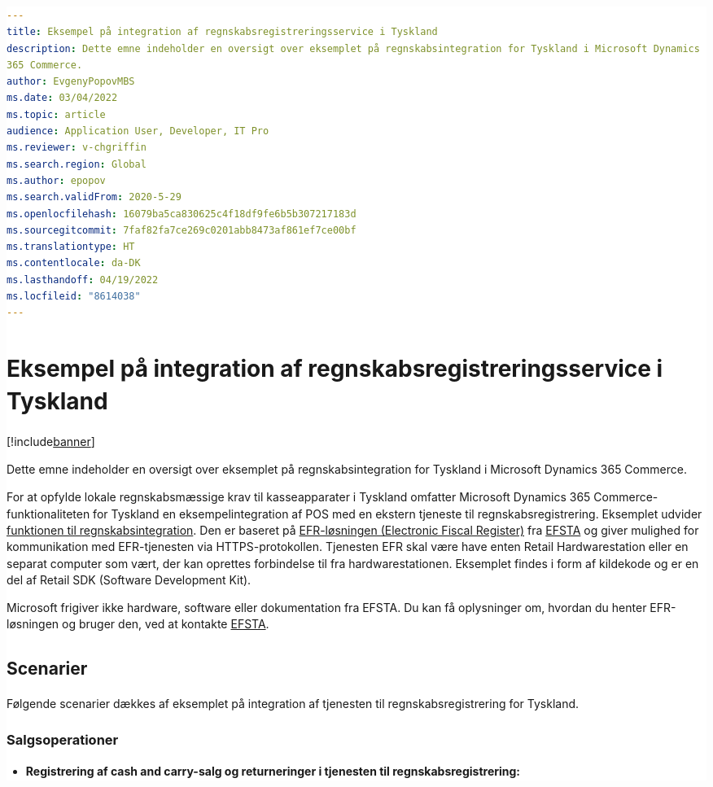 ```yaml
---
title: Eksempel på integration af regnskabsregistreringsservice i Tyskland
description: Dette emne indeholder en oversigt over eksemplet på regnskabsintegration for Tyskland i Microsoft Dynamics 365 Commerce.
author: EvgenyPopovMBS
ms.date: 03/04/2022
ms.topic: article
audience: Application User, Developer, IT Pro
ms.reviewer: v-chgriffin
ms.search.region: Global
ms.author: epopov
ms.search.validFrom: 2020-5-29
ms.openlocfilehash: 16079ba5ca830625c4f18df9fe6b5b307217183d
ms.sourcegitcommit: 7faf82fa7ce269c0201abb8473af861ef7ce00bf
ms.translationtype: HT
ms.contentlocale: da-DK
ms.lasthandoff: 04/19/2022
ms.locfileid: "8614038"
---
```

# <a name="fiscal-registration-service-integration-sample-for-germany"></a>Eksempel på integration af regnskabsregistreringsservice i Tyskland

[!include[banner](../includes/banner.md)]

Dette emne indeholder en oversigt over eksemplet på regnskabsintegration for Tyskland i Microsoft Dynamics 365 Commerce.

For at opfylde lokale regnskabsmæssige krav til kasseapparater i Tyskland omfatter Microsoft Dynamics 365 Commerce-funktionaliteten for Tyskland en eksempelintegration af POS med en ekstern tjeneste til regnskabsregistrering. Eksemplet udvider [funktionen til regnskabsintegration](fiscal-integration-for-retail-channel.md). Den er baseret på [EFR-løsningen (Electronic Fiscal Register)](https://www.efsta.eu/de/fiskalloesungen/deutschland) fra [EFSTA](https://www.efsta.eu/de/) og giver mulighed for kommunikation med EFR-tjenesten via HTTPS-protokollen. Tjenesten EFR skal være have enten Retail Hardwarestation eller en separat computer som vært, der kan oprettes forbindelse til fra hardwarestationen. Eksemplet findes i form af kildekode og er en del af Retail SDK (Software Development Kit).

Microsoft frigiver ikke hardware, software eller dokumentation fra EFSTA. Du kan få oplysninger om, hvordan du henter EFR-løsningen og bruger den, ved at kontakte [EFSTA](https://www.efsta.eu/de/kontakt/kontakt).

## <a name="scenarios"></a>Scenarier

Følgende scenarier dækkes af eksemplet på integration af tjenesten til regnskabsregistrering for Tyskland.

### <a name="sales-operations"></a>Salgsoperationer

- **Registrering af cash and carry-salg og returneringer i tjenesten til regnskabsregistrering:**
